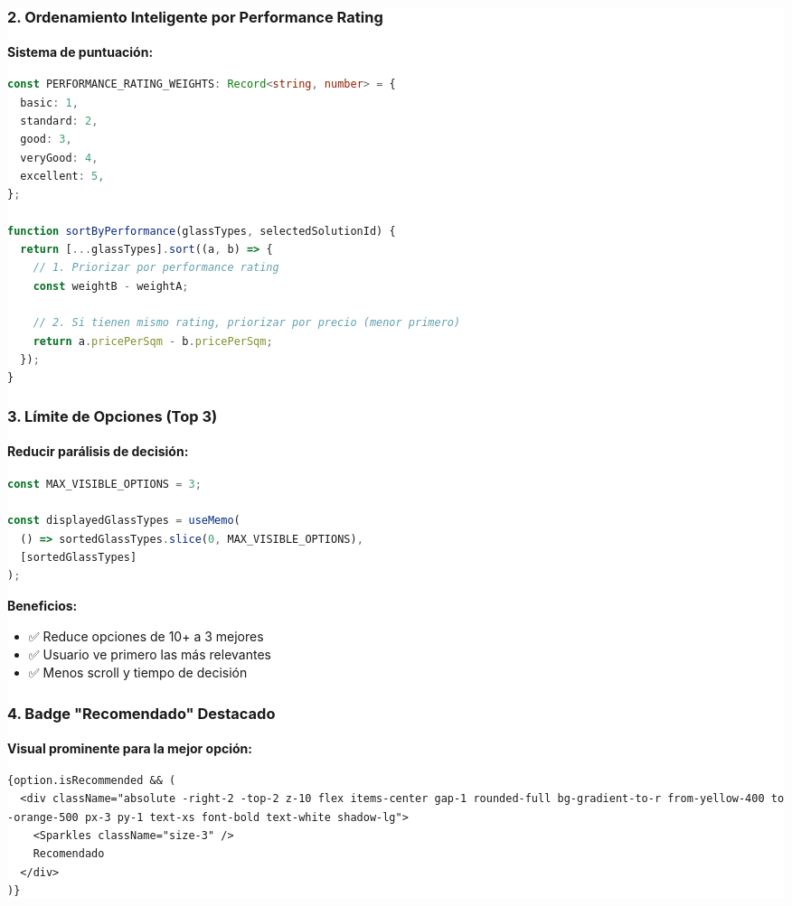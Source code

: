 
### 2. Ordenamiento Inteligente por Performance Rating

**Sistema de puntuación:**
```typescript
const PERFORMANCE_RATING_WEIGHTS: Record<string, number> = {
  basic: 1,
  standard: 2,
  good: 3,
  veryGood: 4,
  excellent: 5,
};

function sortByPerformance(glassTypes, selectedSolutionId) {
  return [...glassTypes].sort((a, b) => {
    // 1. Priorizar por performance rating
    const weightB - weightA;
    
    // 2. Si tienen mismo rating, priorizar por precio (menor primero)
    return a.pricePerSqm - b.pricePerSqm;
  });
}
```

### 3. Límite de Opciones (Top 3)

**Reducir parálisis de decisión:**
```typescript
const MAX_VISIBLE_OPTIONS = 3;

const displayedGlassTypes = useMemo(
  () => sortedGlassTypes.slice(0, MAX_VISIBLE_OPTIONS),
  [sortedGlassTypes]
);
```

**Beneficios:**
- ✅ Reduce opciones de 10+ a 3 mejores
- ✅ Usuario ve primero las más relevantes
- ✅ Menos scroll y tiempo de decisión

### 4. Badge "Recomendado" Destacado

**Visual prominente para la mejor opción:**
```tsx
{option.isRecommended && (
  <div className="absolute -right-2 -top-2 z-10 flex items-center gap-1 rounded-full bg-gradient-to-r from-yellow-400 to-orange-500 px-3 py-1 text-xs font-bold text-white shadow-lg">
    <Sparkles className="size-3" />
    Recomendado
  </div>
)}
```
